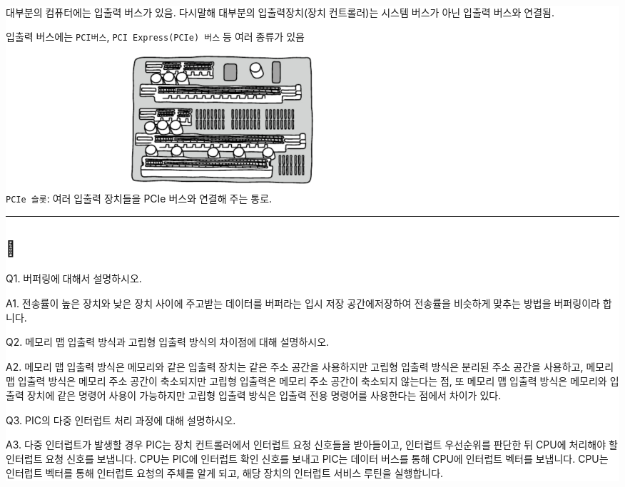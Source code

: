 대부분의 컴퓨터에는 입출력 버스가 있음. 다시말해 대부분의 입출력장치(장치 컨트롤러)는 시스템 버스가 아닌 입출력 버스와 연결됨.

입출력 버스에는 `PCI버스`, `PCI Express(PCIe) 버스` 등 여러 종류가 있음<br />
![alt text](image-28.png)<br />
`PCIe 슬롯`: 여러 입출력 장치들을 PCIe 버스와 연결해 주는 통로.


---

## 📖

Q1. 버퍼링에 대해서 설명하시오.

A1. 전송률이 높은 장치와 낮은 장치 사이에 주고받는 데이터를 버퍼라는 입시 저장 공간에저장하여 전송률을 비슷하게 맞추는 방법을 버퍼링이라 합니다.

Q2. 메모리 맵 입출력 방식과 고립형 입출력 방식의 차이점에 대해 설명하시오.

A2. 메모리 맵 입출력 방식은 메모리와 같은 입출력 장치는 같은 주소 공간을 사용하지만 고립형 입출력 방식은 분리된 주소 공간을 사용하고, 메모리 맵 입출력 방식은 메모리 주소 공간이 축소되지만 고립형 입출력은 메모리 주소 공간이 축소되지 않는다는 점, 또 메모리 맵 입출력 방식은 메모리와 입출력 장치에 같은 명령어 사용이 가능하지만 고립형 입출력 방식은 입출력 전용 명령어를 사용한다는 점에서 차이가 있다.

Q3. PIC의 다중 인터럽트 처리 과정에 대해 설명하시오.

A3. 다중 인터럽트가 발생할 경우 PIC는 장치 컨트롤러에서 인터럽트 요청 신호들을 받아들이고, 인터럽트 우선순위를 판단한 뒤 CPU에 처리해야 할 인터럽트 요청 신호를 보냅니다. CPU는 PIC에 인터럽트 확인 신호를 보내고 PIC는 데이터 버스를 통해 CPU에 인터럽트 벡터를 보냅니다. CPU는 인터럽트 벡터를 통해 인터럽트 요청의 주체를 알게 되고, 해당 장치의 인터럽트 서비스 루틴을 실행합니다.